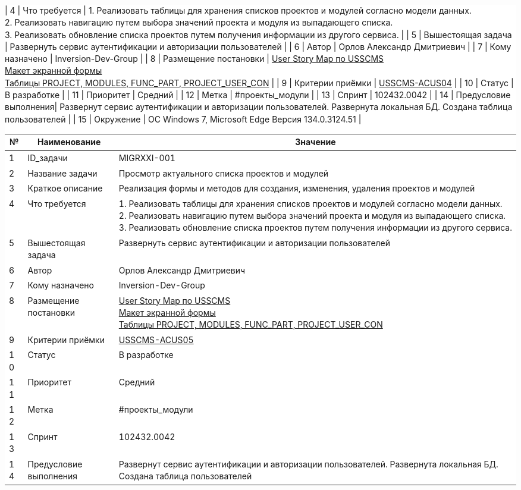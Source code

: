 | 4   | Что требуется         | 1. Реализовать таблицы для хранения списков проектов и модулей согласно модели данных.<br/> 2. Реализовать навигацию путем выбора значений проекта и модуля из выпадающего списка.<br/>3. Реализовать обновление списка проектов путем получения информации из другого сервиса.                                                                                                                                                                               |
| 5   | Вышестоящая задача    | Развернуть сервис аутентификации и авторизации пользователей                                                                                           |
| 6   | Автор                 | Орлов Александр Дмитриевич                                                                                                                             |
| 7   | Кому назначено        | Inversion-Dev-Group                                                                                                                                    |
| 8   | Размещение постановки | [User Story Map по USSCMS](../requirements.md#usscms-user-story)<br/>[Макет экранной формы](../uiux.md#wf4)<br/>[Таблицы PROJECT, MODULES, FUNC_PART, PROJECT_USER_CON](../ac/AC.md#us01)                                                                                                                                                                               |
| 9   | Критерии приёмки      | [USSCMS-ACUS04](../ac/AC.md#usscms-acus04) |
| 10  | Статус                | В разработке                                                                                                                                           |
| 11  | Приоритет             | Средний                                                                                                                                                |
| 12  | Метка                 | #проекты_модули                                                                                                                                        |
| 13  | Спринт                | 102432.0042                                                                                                                                            |
| 14  | Предусловие выполнения| Развернут сервис аутентификации и авторизации пользователей. Развернута локальная БД. Создана таблица пользователей                                    |
| 15  | Окружение             | OC Windows 7, Microsoft Edge Версия 134.0.3124.51                                                                                                      |

|№    | Наименование          | Значение                                                                                                                                               |
|-----| --------------------- | ------------------------------------------------------------------------------------------------------------------------------------------------------ |
| 1   | ID_задачи             | MIGRXXI-001                                                                                                                                            |
| 2   | Название задачи       | Просмотр актуального списка проектов и модулей                                                                                                         |
| 3   | Краткое описание      | Реализация формы и методов для создания, изменения, удаления проектов и модулей                                                                        |
| 4   | Что требуется         | 1. Реализовать таблицы для хранения списков проектов и модулей согласно модели данных.<br/> 2. Реализовать навигацию путем выбора значений проекта и модуля из выпадающего списка.<br/>3. Реализовать обновление списка проектов путем получения информации из другого сервиса.                                                                                                                                                                               |
| 5   | Вышестоящая задача    | Развернуть сервис аутентификации и авторизации пользователей                                                                                           |
| 6   | Автор                 | Орлов Александр Дмитриевич                                                                                                                             |
| 7   | Кому назначено        | Inversion-Dev-Group                                                                                                                                    |
| 8   | Размещение постановки | [User Story Map по USSCMS](../requirements.md#usscms-user-story)<br/>[Макет экранной формы](../uiux.md#wf4)<br/>[Таблицы PROJECT, MODULES, FUNC_PART, PROJECT_USER_CON](../ac/AC.md#us01)                                                                                                                                                                               |
| 9   | Критерии приёмки      | [USSCMS-ACUS05](../ac/AC.md#usscms-acus05) |
| 10  | Статус                | В разработке                                                                                                                                           |
| 11  | Приоритет             | Средний                                                                                                                                                |
| 12  | Метка                 | #проекты_модули                                                                                                                                        |
| 13  | Спринт                | 102432.0042                                                                                                                                            |
| 14  | Предусловие выполнения| Развернут сервис аутентификации и авторизации пользователей. Развернута локальная БД. Создана таблица пользователей                                    |